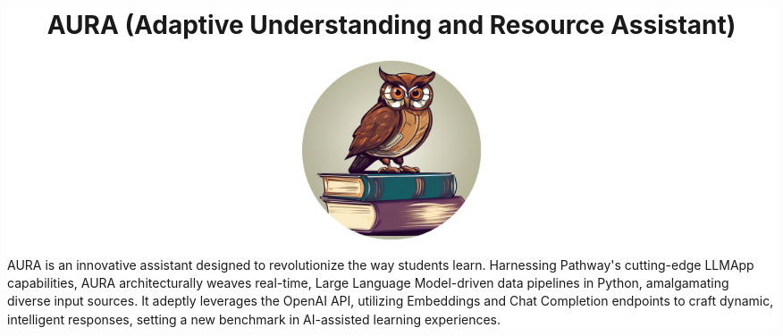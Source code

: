 <h1 align="center">
  AURA (Adaptive Understanding and Resource Assistant)
</h1>
<p align="center">
  <img src="./assets/logo_round.png" alt="Logo" width="200"/>
</p>


AURA is an innovative assistant designed to revolutionize the way students learn. Harnessing Pathway's cutting-edge LLMApp capabilities, AURA architecturally weaves real-time, Large Language Model-driven data pipelines in Python, amalgamating diverse input sources. It adeptly leverages the OpenAI API, utilizing Embeddings and Chat Completion endpoints to craft dynamic, intelligent responses, setting a new benchmark in AI-assisted learning experiences.
